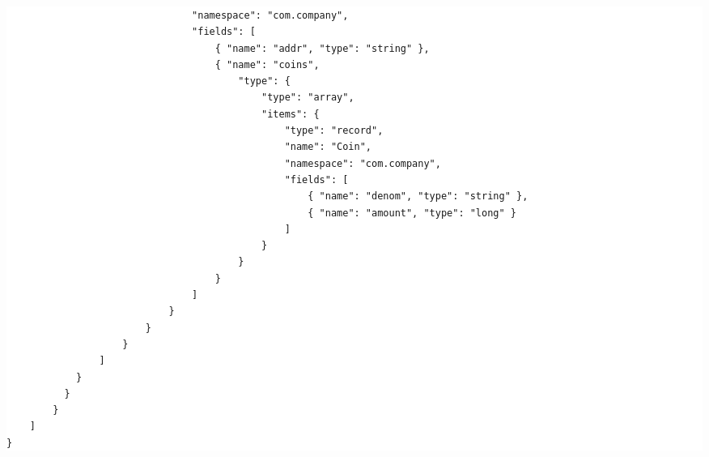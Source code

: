 ```
                                "namespace": "com.company",
                                "fields": [
                                    { "name": "addr", "type": "string" },
                                    { "name": "coins",
                                        "type": {
                                            "type": "array",
                                            "items": {
                                                "type": "record",
                                                "name": "Coin",
                                                "namespace": "com.company",
                                                "fields": [
                                                    { "name": "denom", "type": "string" },
                                                    { "name": "amount", "type": "long" }
                                                ]
                                            }
                                        }
                                    }
                                ]
                            }
                        }
                    }
                ]
            }
          }
        }
    ]
}
```
